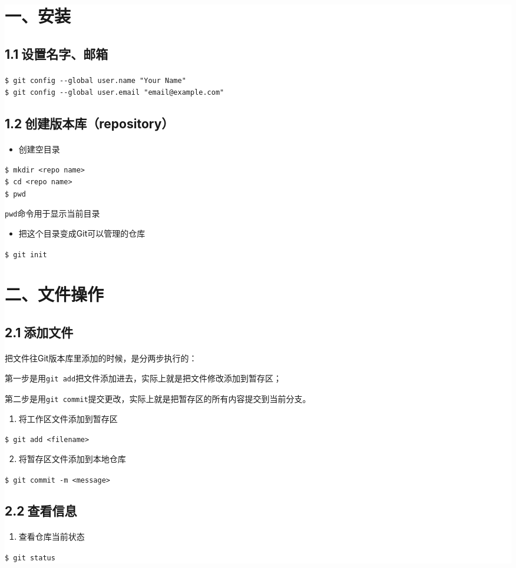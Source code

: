 # 一、安装

## 1.1 设置名字、邮箱

```shell
$ git config --global user.name "Your Name"
$ git config --global user.email "email@example.com"
```

## 1.2 创建版本库（**repository**）

- 创建空目录

```shell
$ mkdir <repo name>
$ cd <repo name>
$ pwd
```

`pwd`命令用于显示当前目录

- 把这个目录变成Git可以管理的仓库

```shell
$ git init
```

# 二、文件操作

## 2.1 添加文件

把文件往Git版本库里添加的时候，是分两步执行的：

第一步是用`git add`把文件添加进去，实际上就是把文件修改添加到暂存区；

第二步是用`git commit`提交更改，实际上就是把暂存区的所有内容提交到当前分支。

1. 将工作区文件添加到暂存区

```shell
$ git add <filename>
```

2. 将暂存区文件添加到本地仓库

```shell
$ git commit -m <message>
```

## 2.2 查看信息

1. 查看仓库当前状态

```shell
$ git status
```
